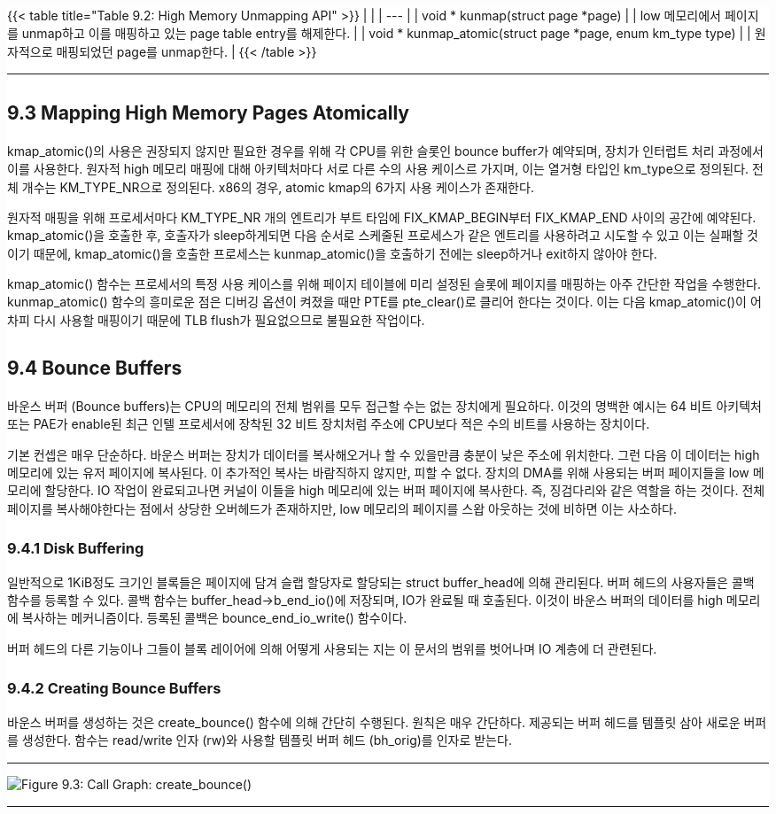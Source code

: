 {{< table title="Table 9.2: High Memory Unmapping API" >}}
| |
| --- |
| void * kunmap(struct page *page) |
| low 메모리에서 페이지를 unmap하고 이를 매핑하고 있는 page table entry를 해제한다. |
| void * kunmap_atomic(struct page *page, enum km_type type) |
| 원자적으로 매핑되었던 page를 unmap한다. |
{{< /table >}}

---

## 9.3  Mapping High Memory Pages Atomically

kmap_atomic()의 사용은 권장되지 않지만 필요한 경우를 위해 각 CPU를 위한 슬롯인 bounce buffer가 예약되며, 장치가 인터럽트 처리 과정에서 이를 사용한다. 원자적 high 메모리 매핑에 대해 아키텍처마다 서로 다른 수의 사용 케이스르 가지며, 이는 열거형 타입인 km_type으로 정의된다. 전체 개수는 KM_TYPE_NR으로 정의된다. x86의 경우, atomic kmap의 6가지 사용 케이스가 존재한다.

원자적 매핑을 위해 프로세서마다 KM_TYPE_NR 개의 엔트리가 부트 타임에 FIX_KMAP_BEGIN부터 FIX_KMAP_END 사이의 공간에 예약된다. kmap_atomic()을 호출한 후, 호출자가 sleep하게되면 다음 순서로 스케줄된 프로세스가 같은 엔트리를 사용하려고 시도할 수 있고 이는 실패할 것이기 때문에, kmap_atomic()을 호출한 프로세스는 kunmap_atomic()을 호출하기 전에는 sleep하거나 exit하지 않아야 한다.

kmap_atomic() 함수는 프로세서의 특정 사용 케이스를 위해 페이지 테이블에 미리 설정된 슬롯에 페이지를 매핑하는 아주 간단한 작업을 수행한다. kunmap_atomic() 함수의 흥미로운 점은 디버깅 옵션이 켜졌을 때만 PTE를 pte_clear()로 클리어 한다는 것이다. 이는 다음 kmap_atomic()이 어차피 다시 사용할 매핑이기 때문에 TLB flush가 필요없으므로 불필요한 작업이다.

## 9.4  Bounce Buffers

바운스 버퍼 (Bounce buffers)는 CPU의 메모리의 전체 범위를 모두 접근할 수는 없는 장치에게 필요하다. 이것의 명백한 예시는 64 비트 아키텍처 또는 PAE가 enable된 최근 인텔 프로세서에 장착된 32 비트 장치처럼 주소에 CPU보다 적은 수의 비트를 사용하는 장치이다.

기본 컨셉은 매우 단순하다. 바운스 버퍼는 장치가 데이터를 복사해오거나 할 수 있을만큼 충분이 낮은 주소에 위치한다. 그런 다음 이 데이터는 high 메모리에 있는 유저 페이지에 복사된다. 이 추가적인 복사는 바람직하지 않지만, 피할 수 없다. 장치의 DMA를 위해 사용되는 버퍼 페이지들을 low 메모리에 할당한다. IO 작업이 완료되고나면 커널이 이들을 high 메모리에 있는 버퍼 페이지에 복사한다. 즉, 징검다리와 같은 역할을 하는 것이다. 전체 페이지를 복사해야한다는 점에서 상당한 오버헤드가 존재하지만, low 메모리의 페이지를 스왑 아웃하는 것에 비하면 이는 사소하다.

### 9.4.1  Disk Buffering

일반적으로 1KiB정도 크기인 블록들은 페이지에 담겨 슬랩 할당자로 할당되는 struct buffer_head에 의해 관리된다. 버퍼 헤드의 사용자들은 콜백 함수를 등록할 수 있다. 콜백 함수는 buffer_head->b_end_io()에 저장되며, IO가 완료될 때 호출된다. 이것이 바운스 버퍼의 데이터를 high 메모리에 복사하는 메커니즘이다. 등록된 콜백은 bounce_end_io_write() 함수이다.

버퍼 헤드의 다른 기능이나 그들이 블록 레이어에 의해 어떻게 사용되는 지는 이 문서의 범위를 벗어나며 IO 계층에 더 관련된다.

### 9.4.2  Creating Bounce Buffers

바운스 버퍼를 생성하는 것은 create_bounce() 함수에 의해 간단히 수행된다. 원칙은 매우 간단하다. 제공되는 버퍼 헤드를 템플릿 삼아 새로운 버퍼를 생성한다. 함수는 read/write 인자 (rw)와 사용할 템플릿 버퍼 헤드 (bh_orig)를 인자로 받는다.

---
![](/images/gorman_번역/figure9.3.png "Figure 9.3: Call Graph: create_bounce()")

---